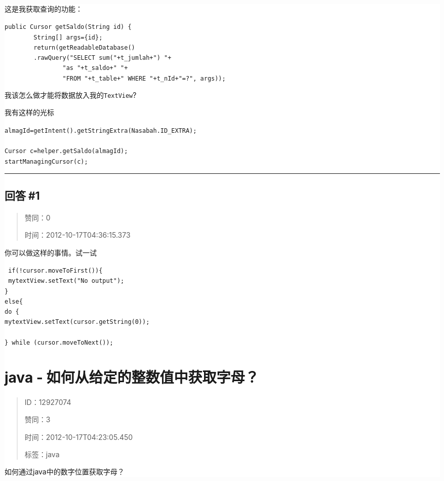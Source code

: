 这是我获取查询的功能：

```
public Cursor getSaldo(String id) {
        String[] args={id};
        return(getReadableDatabase()
        .rawQuery("SELECT sum("+t_jumlah+") "+
                "as "+t_saldo+" "+
                "FROM "+t_table+" WHERE "+t_nId+"=?", args)); 
```

我该怎么做才能将数据放入我的`TextView`?

我有这样的光标

```
almagId=getIntent().getStringExtra(Nasabah.ID_EXTRA);

Cursor c=helper.getSaldo(almagId);
startManagingCursor(c); 
```

* * *

## 回答 #1

> 赞同：0
> 
> 时间：2012-10-17T04:36:15.373

你可以做这样的事情。试一试

```
 if(!cursor.moveToFirst()){
 mytextView.setText("No output");
}
else{
do {
mytextView.setText(cursor.getString(0)); 

} while (cursor.moveToNext()); 
```

# java - 如何从给定的整数值中获取字母？

> ID：12927074
> 
> 赞同：3
> 
> 时间：2012-10-17T04:23:05.450
> 
> 标签：java

如何通过java中的数字位置获取字母？
